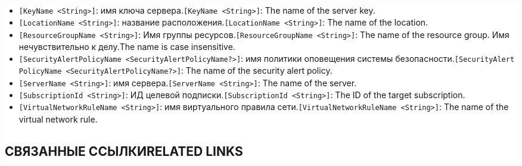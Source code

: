   - <span data-ttu-id="e4217-154">`[KeyName <String>]`: имя ключа сервера.</span><span class="sxs-lookup"><span data-stu-id="e4217-154">`[KeyName <String>]`: The name of the server key.</span></span>
  - <span data-ttu-id="e4217-155">`[LocationName <String>]`: название расположения.</span><span class="sxs-lookup"><span data-stu-id="e4217-155">`[LocationName <String>]`: The name of the location.</span></span>
  - <span data-ttu-id="e4217-156">`[ResourceGroupName <String>]`: Имя группы ресурсов.</span><span class="sxs-lookup"><span data-stu-id="e4217-156">`[ResourceGroupName <String>]`: The name of the resource group.</span></span> <span data-ttu-id="e4217-157">Имя нечувствительно к делу.</span><span class="sxs-lookup"><span data-stu-id="e4217-157">The name is case insensitive.</span></span>
  - <span data-ttu-id="e4217-158">`[SecurityAlertPolicyName <SecurityAlertPolicyName?>]`: имя политики оповещения системы безопасности.</span><span class="sxs-lookup"><span data-stu-id="e4217-158">`[SecurityAlertPolicyName <SecurityAlertPolicyName?>]`: The name of the security alert policy.</span></span>
  - <span data-ttu-id="e4217-159">`[ServerName <String>]`: имя сервера.</span><span class="sxs-lookup"><span data-stu-id="e4217-159">`[ServerName <String>]`: The name of the server.</span></span>
  - <span data-ttu-id="e4217-160">`[SubscriptionId <String>]`: ИД целевой подписки.</span><span class="sxs-lookup"><span data-stu-id="e4217-160">`[SubscriptionId <String>]`: The ID of the target subscription.</span></span>
  - <span data-ttu-id="e4217-161">`[VirtualNetworkRuleName <String>]`: имя виртуального правила сети.</span><span class="sxs-lookup"><span data-stu-id="e4217-161">`[VirtualNetworkRuleName <String>]`: The name of the virtual network rule.</span></span>

## <span data-ttu-id="e4217-162">СВЯЗАННЫЕ ССЫЛКИ</span><span class="sxs-lookup"><span data-stu-id="e4217-162">RELATED LINKS</span></span>

